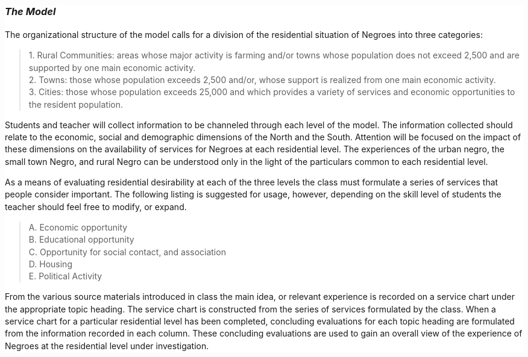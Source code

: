 </p>
<h3>
<i>
The Model
</i>
</h3>
The organizational structure of the model calls for a division of the residential situation of Negroes into three categories:
<blockquote>
<dl>
<dt>
1. Rural Communities: areas whose major activity is farming and/or towns whose population does not exceed 2,500 and are supported by one main economic activity.
<dt>
2. Towns: those whose population exceeds 2,500 and/or, whose support is realized from one main economic activity.
<dt>
3. Cities: those whose population exceeds 25,000 and which provides a variety of services and economic opportunities to the resident population.
</dt>
</dt>
</dt>
</dl>
</blockquote>
Students and teacher will collect information to be channeled through each level of the model. The information collected should relate to the economic, social and demographic dimensions of the North and the South. Attention will be focused on the impact of these dimensions on the availability of services for Negroes at each residential level. The experiences of the urban negro, the small town Negro, and rural Negro can be understood only in the light of the particulars common to each residential level.
<p>
As a means of evaluating residential desirability at each of the three levels the class must formulate a series of services that people consider important. The following listing is suggested for usage, however, depending on the skill level of students the teacher should feel free to modify, or expand.
</p>
<blockquote>
<dl>
<dt>
A. Economic opportunity
<dt>
B. Educational opportunity
<dt>
C. Opportunity for social contact, and association
<dt>
D. Housing
<dt>
E. Political Activity
</dt>
</dt>
</dt>
</dt>
</dt>
</dl>
</blockquote>
From the various source materials introduced in class the main idea, or relevant experience is recorded on a service chart under the appropriate topic heading. The service chart is constructed from the series of services formulated by the class. When a service chart for a particular residential level has been completed, concluding evaluations for each topic heading are formulated from the information recorded in each column. These concluding evaluations are used to gain an overall view of the experience of Negroes at the residential level under investigation.
<p>